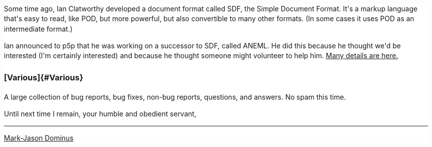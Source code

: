 Some time ago, Ian Clatworthy developed a document format called SDF,
the Simple Document Format. It's a markup language that's easy to read,
like POD, but more powerful, but also convertible to many other formats.
(In some cases it uses POD as an intermediate format.)

Ian announced to p5p that he was working on a successor to SDF, called
ANEML. He did this because he thought we'd be interested (I'm certainly
interested) and because he thought someone might volunteer to help him.
[Many details are
here.](http://www.xray.mpe.mpg.de/mailing-lists/perl5-porters/2000-04/msg00810.html)

### [Various]{#Various}

A large collection of bug reports, bug fixes, non-bug reports,
questions, and answers. No spam this time.

Until next time I remain, your humble and obedient servant,

------------------------------------------------------------------------

[Mark-Jason Dominus](mailto:mjd-perl-thisweek-200004+@plover.com)



